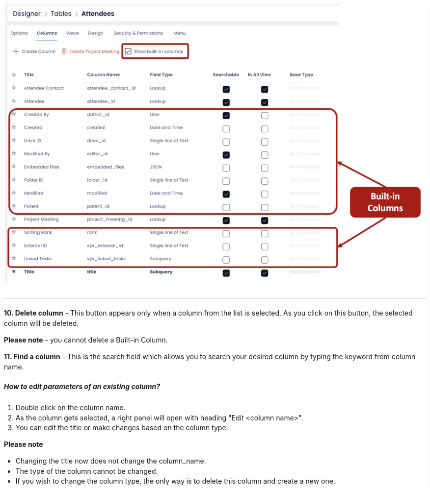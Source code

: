 ![Show Built in columns enabled](ShowBuiltInColumnsEnabled.png)

**10. Delete column** - This button appears only when a column from the list is selected. As you click on this button, the selected column will be deleted.

**Please note** - you cannot delete a Built-in Column.

<iframe allowfullscreen="allowfullscreen" frameborder="0" height="420" src="https://www.youtube.com/embed/QKc2q6NGKlw?si=75gq1eoRQ5YYfSEw" title="YouTube video player" width="750"></iframe>

**11. Find a column** - This is the search field which allows you to search your desired column by typing the keyword from column name.

##### **How to edit parameters of an existing column?**

1. Double click on the column name.
2. As the column gets selected, a right panel will open with heading "Edit &lt;column name&gt;".
3. You can edit the title or make changes based on the column type.

**Please note**

- Changing the title now does not change the column\_name.
- The type of the column cannot be changed.
- If you wish to change the column type, the only way is to delete this column and create a new one.

